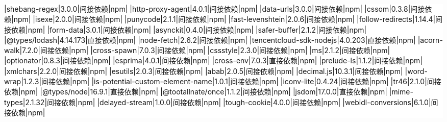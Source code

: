 |shebang-regex|3.0.0|间接依赖|npm|
|http-proxy-agent|4.0.1|间接依赖|npm|
|data-urls|3.0.0|间接依赖|npm|
|cssom|0.3.8|间接依赖|npm|
|isexe|2.0.0|间接依赖|npm|
|punycode|2.1.1|间接依赖|npm|
|fast-levenshtein|2.0.6|间接依赖|npm|
|follow-redirects|1.14.4|间接依赖|npm|
|form-data|3.0.1|间接依赖|npm|
|asynckit|0.4.0|间接依赖|npm|
|safer-buffer|2.1.2|间接依赖|npm|
|@types/lodash|4.14.173|直接依赖|npm|
|node-fetch|2.6.2|间接依赖|npm|
|tencentcloud-sdk-nodejs|4.0.203|直接依赖|npm|
|acorn-walk|7.2.0|间接依赖|npm|
|cross-spawn|7.0.3|间接依赖|npm|
|cssstyle|2.3.0|间接依赖|npm|
|ms|2.1.2|间接依赖|npm|
|optionator|0.8.3|间接依赖|npm|
|esprima|4.0.1|间接依赖|npm|
|cross-env|7.0.3|直接依赖|npm|
|prelude-ls|1.1.2|间接依赖|npm|
|xmlchars|2.2.0|间接依赖|npm|
|esutils|2.0.3|间接依赖|npm|
|abab|2.0.5|间接依赖|npm|
|decimal.js|10.3.1|间接依赖|npm|
|word-wrap|1.2.3|间接依赖|npm|
|is-potential-custom-element-name|1.0.1|间接依赖|npm|
|iconv-lite|0.4.24|间接依赖|npm|
|tr46|2.1.0|间接依赖|npm|
|@types/node|16.9.1|直接依赖|npm|
|@tootallnate/once|1.1.2|间接依赖|npm|
|jsdom|17.0.0|直接依赖|npm|
|mime-types|2.1.32|间接依赖|npm|
|delayed-stream|1.0.0|间接依赖|npm|
|tough-cookie|4.0.0|间接依赖|npm|
|webidl-conversions|6.1.0|间接依赖|npm|